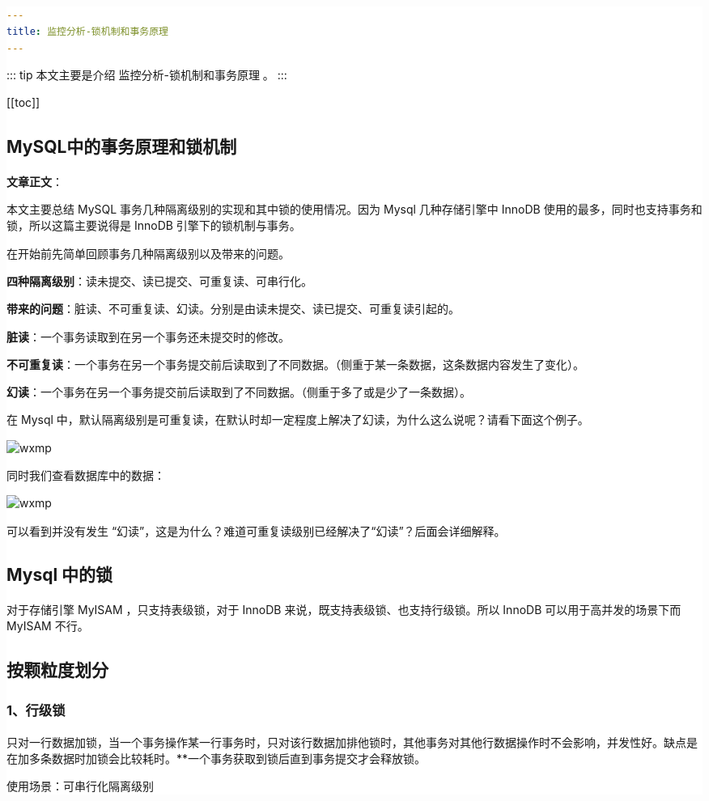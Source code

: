```yaml
---
title: 监控分析-锁机制和事务原理
---
```


::: tip
本文主要是介绍 监控分析-锁机制和事务原理 。
:::

[[toc]]

## MySQL中的事务原理和锁机制


**文章正文**：

本文主要总结 MySQL 事务几种隔离级别的实现和其中锁的使用情况。因为 Mysql 几种存储引擎中 InnoDB 使用的最多，同时也支持事务和锁，所以这篇主要说得是 InnoDB 引擎下的锁机制与事务。

在开始前先简单回顾事务几种隔离级别以及带来的问题。

**四种隔离级别**：读未提交、读已提交、可重复读、可串行化。

**带来的问题**：脏读、不可重复读、幻读。分别是由读未提交、读已提交、可重复读引起的。

**脏读**：一个事务读取到在另一个事务还未提交时的修改。

**不可重复读**：一个事务在另一个事务提交前后读取到了不同数据。（侧重于某一条数据，这条数据内容发生了变化）。

**幻读**：一个事务在另一个事务提交前后读取到了不同数据。（侧重于多了或是少了一条数据）。

在 Mysql 中，默认隔离级别是可重复读，在默认时却一定程度上解决了幻读，为什么这么说呢？请看下面这个例子。

<img class= "zoom-custom-imgs" :src="$withBase('/assets/img/mysqlop/monitorlock/prin/2012006-20201130104233124-2065769387.png')" alt="wxmp">

同时我们查看数据库中的数据：

<img class= "zoom-custom-imgs" :src="$withBase('/assets/img/mysqlop/monitorlock/prin/2012006-20201130104547310-315604790.png')" alt="wxmp">

可以看到并没有发生 “幻读”，这是为什么？难道可重复读级别已经解决了“幻读”？后面会详细解释。

 

## Mysql 中的锁

对于存储引擎 MyISAM ，只支持表级锁，对于 InnoDB 来说，既支持表级锁、也支持行级锁。所以 InnoDB 可以用于高并发的场景下而 MyISAM 不行。



## 按颗粒度划分

### 1、行级锁

只对一行数据加锁，当一个事务操作某一行事务时，只对该行数据加排他锁时，其他事务对其他行数据操作时不会影响，并发性好。缺点是在加多条数据时加锁会比较耗时。**一个事务获取到锁后直到事务提交才会释放锁。

使用场景：可串行化隔离级别
